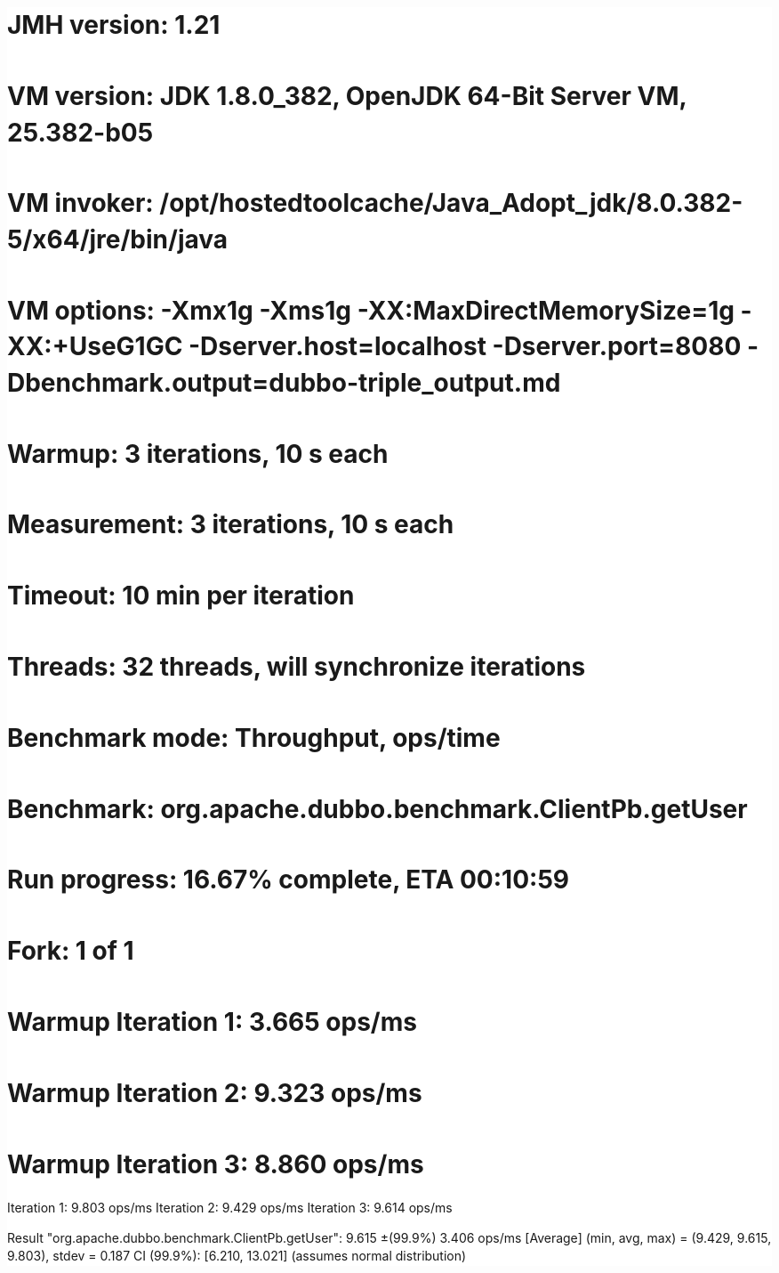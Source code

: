 
# JMH version: 1.21
# VM version: JDK 1.8.0_382, OpenJDK 64-Bit Server VM, 25.382-b05
# VM invoker: /opt/hostedtoolcache/Java_Adopt_jdk/8.0.382-5/x64/jre/bin/java
# VM options: -Xmx1g -Xms1g -XX:MaxDirectMemorySize=1g -XX:+UseG1GC -Dserver.host=localhost -Dserver.port=8080 -Dbenchmark.output=dubbo-triple_output.md
# Warmup: 3 iterations, 10 s each
# Measurement: 3 iterations, 10 s each
# Timeout: 10 min per iteration
# Threads: 32 threads, will synchronize iterations
# Benchmark mode: Throughput, ops/time
# Benchmark: org.apache.dubbo.benchmark.ClientPb.getUser

# Run progress: 16.67% complete, ETA 00:10:59
# Fork: 1 of 1
# Warmup Iteration   1: 3.665 ops/ms
# Warmup Iteration   2: 9.323 ops/ms
# Warmup Iteration   3: 8.860 ops/ms
Iteration   1: 9.803 ops/ms
Iteration   2: 9.429 ops/ms
Iteration   3: 9.614 ops/ms


Result "org.apache.dubbo.benchmark.ClientPb.getUser":
  9.615 ±(99.9%) 3.406 ops/ms [Average]
  (min, avg, max) = (9.429, 9.615, 9.803), stdev = 0.187
  CI (99.9%): [6.210, 13.021] (assumes normal distribution)

